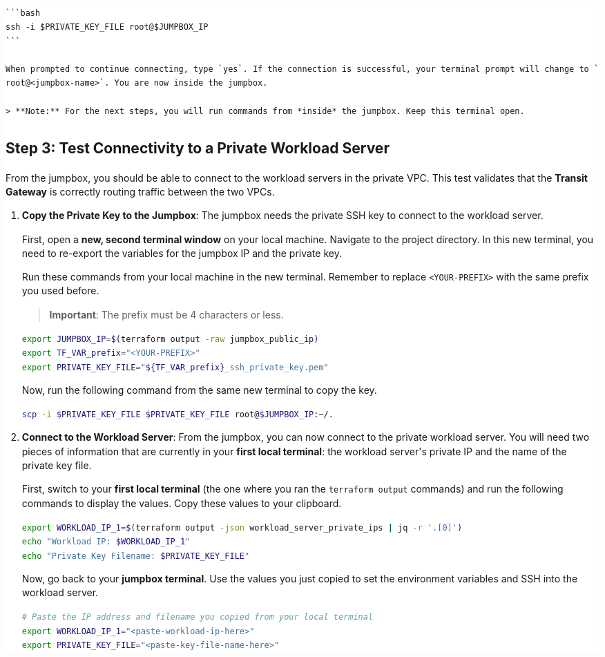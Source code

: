     ```bash
    ssh -i $PRIVATE_KEY_FILE root@$JUMPBOX_IP
    ```

    When prompted to continue connecting, type `yes`. If the connection is successful, your terminal prompt will change to `root@<jumpbox-name>`. You are now inside the jumpbox.

    > **Note:** For the next steps, you will run commands from *inside* the jumpbox. Keep this terminal open.

## Step 3: Test Connectivity to a Private Workload Server

From the jumpbox, you should be able to connect to the workload servers in the private VPC. This test validates that the **Transit Gateway** is correctly routing traffic between the two VPCs.

1.  **Copy the Private Key to the Jumpbox**:
    The jumpbox needs the private SSH key to connect to the workload server.

    First, open a **new, second terminal window** on your local machine. Navigate to the project directory. In this new terminal, you need to re-export the variables for the jumpbox IP and the private key.

    Run these commands from your local machine in the new terminal. Remember to replace `<YOUR-PREFIX>` with the same prefix you used before.
    > **Important**: The prefix must be 4 characters or less.
    ```bash
    export JUMPBOX_IP=$(terraform output -raw jumpbox_public_ip)
    export TF_VAR_prefix="<YOUR-PREFIX>"
    export PRIVATE_KEY_FILE="${TF_VAR_prefix}_ssh_private_key.pem"
    ```

    Now, run the following command from the same new terminal to copy the key.
    ```bash
    scp -i $PRIVATE_KEY_FILE $PRIVATE_KEY_FILE root@$JUMPBOX_IP:~/.
    ```

2. **Connect to the Workload Server**:
    From the jumpbox, you can now connect to the private workload server. You will need two pieces of information that are currently in your **first local terminal**: the workload server's private IP and the name of the private key file.

    First, switch to your **first local terminal** (the one where you ran the `terraform output` commands) and run the following commands to display the values. Copy these values to your clipboard.
    ```bash
    export WORKLOAD_IP_1=$(terraform output -json workload_server_private_ips | jq -r '.[0]')
    echo "Workload IP: $WORKLOAD_IP_1"
    echo "Private Key Filename: $PRIVATE_KEY_FILE"
    ```

    Now, go back to your **jumpbox terminal**. Use the values you just copied to set the environment variables and SSH into the workload server.
    ```bash
    # Paste the IP address and filename you copied from your local terminal
    export WORKLOAD_IP_1="<paste-workload-ip-here>"
    export PRIVATE_KEY_FILE="<paste-key-file-name-here>"
